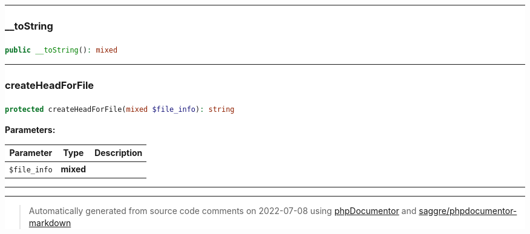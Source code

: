 



***

### __toString



```php
public __toString(): mixed
```











***

### createHeadForFile



```php
protected createHeadForFile(mixed $file_info): string
```








**Parameters:**

| Parameter | Type | Description |
|-----------|------|-------------|
| `$file_info` | **mixed** |  |




***


***
> Automatically generated from source code comments on 2022-07-08 using [phpDocumentor](http://www.phpdoc.org/) and [saggre/phpdocumentor-markdown](https://github.com/Saggre/phpDocumentor-markdown)

